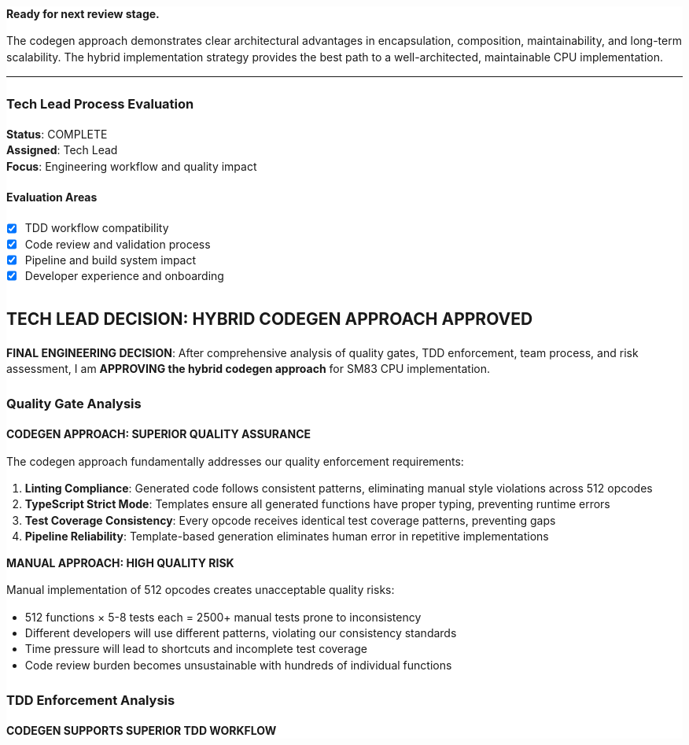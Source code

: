 ```typescript
```

**Ready for next review stage.**

The codegen approach demonstrates clear architectural advantages in encapsulation, composition, maintainability, and long-term scalability. The hybrid implementation strategy provides the best path to a well-architected, maintainable CPU implementation.

---

### Tech Lead Process Evaluation
**Status**: COMPLETE  
**Assigned**: Tech Lead  
**Focus**: Engineering workflow and quality impact

#### Evaluation Areas
- [x] TDD workflow compatibility
- [x] Code review and validation process
- [x] Pipeline and build system impact
- [x] Developer experience and onboarding

## TECH LEAD DECISION: HYBRID CODEGEN APPROACH APPROVED

**FINAL ENGINEERING DECISION**: After comprehensive analysis of quality gates, TDD enforcement, team process, and risk assessment, I am **APPROVING the hybrid codegen approach** for SM83 CPU implementation.

### Quality Gate Analysis

**CODEGEN APPROACH: SUPERIOR QUALITY ASSURANCE**

The codegen approach fundamentally addresses our quality enforcement requirements:

1. **Linting Compliance**: Generated code follows consistent patterns, eliminating manual style violations across 512 opcodes
2. **TypeScript Strict Mode**: Templates ensure all generated functions have proper typing, preventing runtime errors
3. **Test Coverage Consistency**: Every opcode receives identical test coverage patterns, preventing gaps
4. **Pipeline Reliability**: Template-based generation eliminates human error in repetitive implementations

**MANUAL APPROACH: HIGH QUALITY RISK**

Manual implementation of 512 opcodes creates unacceptable quality risks:
- 512 functions × 5-8 tests each = 2500+ manual tests prone to inconsistency
- Different developers will use different patterns, violating our consistency standards
- Time pressure will lead to shortcuts and incomplete test coverage
- Code review burden becomes unsustainable with hundreds of individual functions

### TDD Enforcement Analysis

**CODEGEN SUPPORTS SUPERIOR TDD WORKFLOW**
